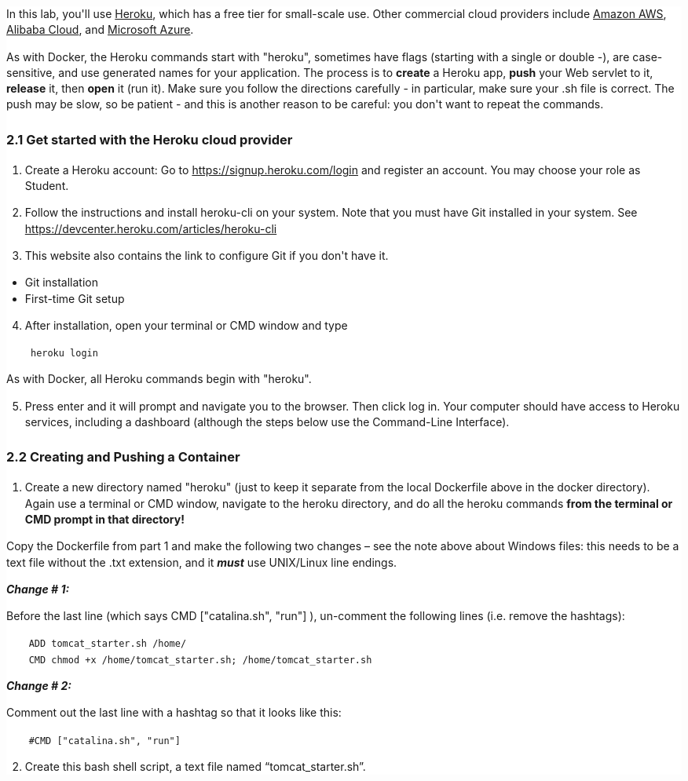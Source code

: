In this lab, you'll use [Heroku](https://www.heroku.com/), which has a free tier for small-scale use. Other commercial cloud providers include [Amazon AWS](https://aws.amazon.com/), [Alibaba Cloud](https://us.alibabacloud.com/en), and [Microsoft Azure](https://azure.microsoft.com/en-us/).

As with Docker, the Heroku commands start with "heroku", sometimes have flags (starting with a single or double -), are case-sensitive, and use generated names for your application. The process is to **create** a Heroku app, **push** your Web servlet to it, **release** it, then **open** it (run it). Make sure you follow the directions carefully - in particular, make sure your .sh file is correct. The push may be slow, so be patient - and this is another reason to be careful: you don't want to repeat the commands.

### 2.1 Get started with the Heroku cloud provider
1. Create a Heroku account: Go to https://signup.heroku.com/login and register an account. You may choose your role as Student.  

2. Follow the instructions and install heroku-cli on your system. Note that you must have Git installed in your system.  See https://devcenter.heroku.com/articles/heroku-cli

3. This website also contains the link to configure Git if you don't have it.
- Git installation
- First-time Git setup

4. After installation, open your terminal or CMD window and type

        heroku login

As with Docker, all Heroku commands begin with "heroku".

5. Press enter and it will prompt and navigate you to the browser. Then click log in. Your computer should have access to Heroku services, including a dashboard (although the steps below use the Command-Line Interface).

### 2.2 Creating and Pushing a Container

1. Create a new directory named "heroku" (just to keep it separate from the local Dockerfile above in the docker directory). Again use a terminal or CMD window, navigate to the heroku directory, and do all the heroku commands **from the terminal or CMD prompt in that directory!**

Copy the Dockerfile from part 1 and make the following two changes – see the note above about Windows files: this needs to be a text file without the .txt extension, and it ***must*** use UNIX/Linux line endings.

***Change # 1:***

Before the last line (which says CMD ["catalina.sh", "run"] ), un-comment the following lines (i.e. remove the hashtags):

        ADD tomcat_starter.sh /home/
        CMD chmod +x /home/tomcat_starter.sh; /home/tomcat_starter.sh

***Change # 2:***

Comment out the last line with a hashtag so that it looks like this:

        #CMD ["catalina.sh", "run"]

2. Create this bash shell script, a text file named “tomcat_starter.sh”.
